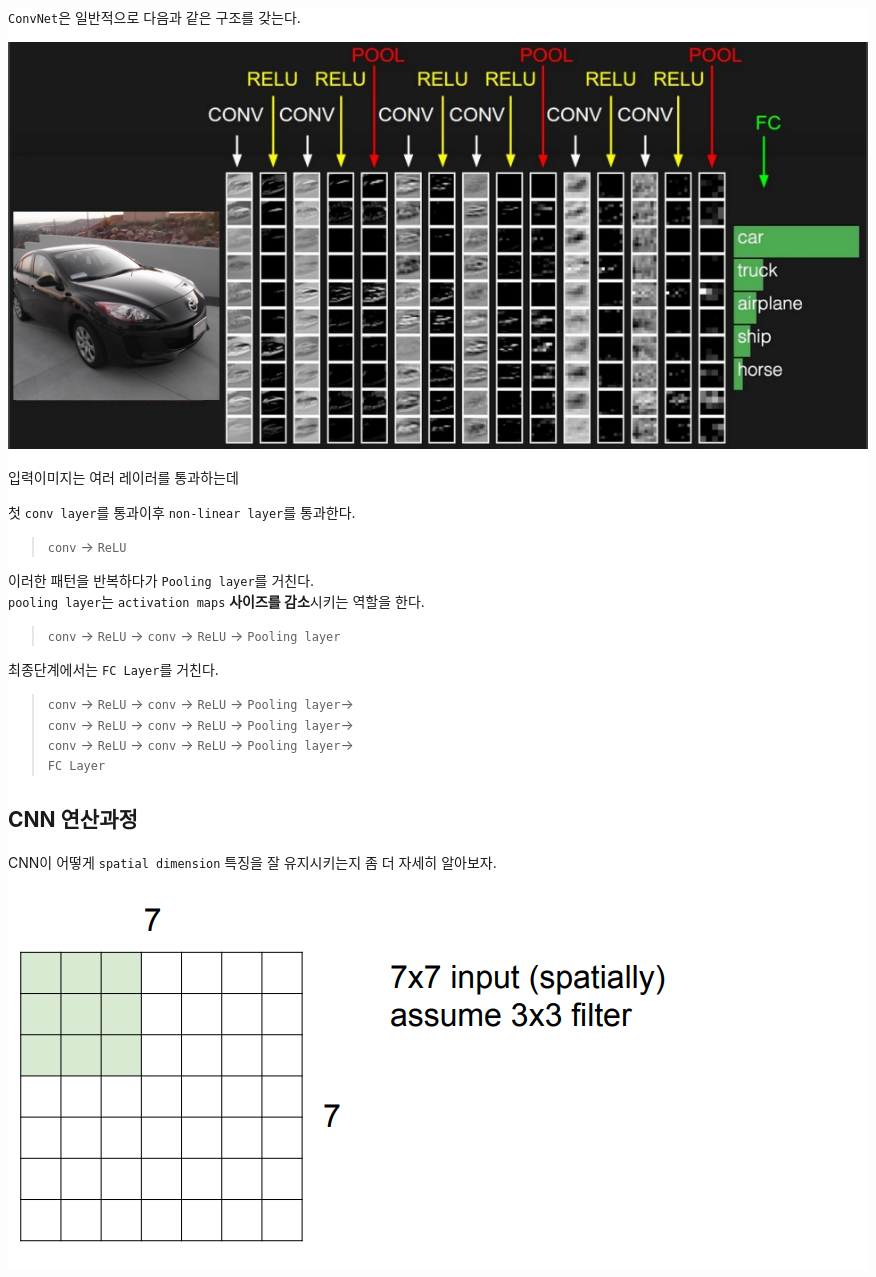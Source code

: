 `ConvNet`은 일반적으로 다음과 같은 구조를 갖는다.

![](/assets/image/2022-02-14-18-33-05.png)

입력이미지는 여러 레이러를 통과하는데

첫 `conv layer`를 통과이후 `non-linear layer`를 통과한다.
> `conv` -> `ReLU`

이러한 패턴을 반복하다가 `Pooling layer`를 거친다. <br/>
`pooling layer`는 `activation maps` **사이즈를 감소**시키는 역할을 한다. 
> `conv` -> `ReLU` -> `conv` -> `ReLU` -> `Pooling layer`

최종단계에서는 `FC Layer`를 거친다.
> `conv` -> `ReLU` -> `conv` -> `ReLU` -> `Pooling layer`-> <br/>
> `conv` -> `ReLU` -> `conv` -> `ReLU` -> `Pooling layer`-> <br/>
> `conv` -> `ReLU` -> `conv` -> `ReLU` -> `Pooling layer`-> <br/>
> `FC Layer`

## CNN 연산과정 

CNN이 어떻게 `spatial dimension` 특징을 잘 유지시키는지 좀 더 자세히 알아보자.

![](/assets/image/2022-02-14-18-38-10.png)
